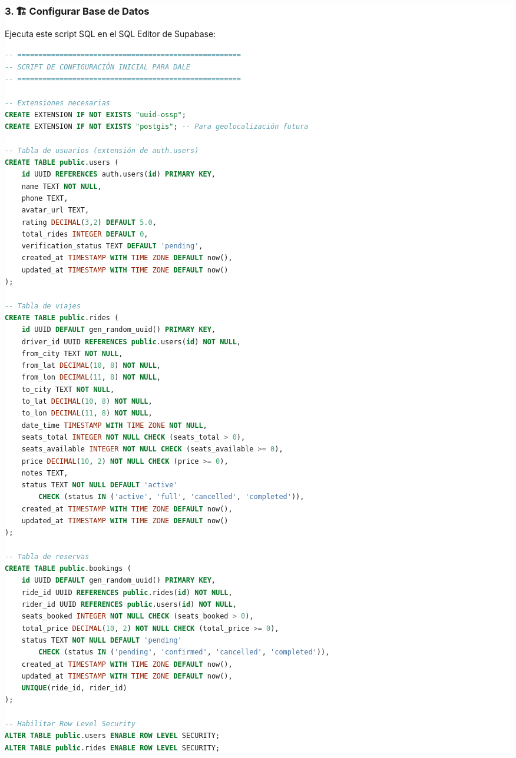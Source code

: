### 3. 🏗️ Configurar Base de Datos

Ejecuta este script SQL en el SQL Editor de Supabase:

```sql
-- =====================================================
-- SCRIPT DE CONFIGURACIÓN INICIAL PARA DALE
-- =====================================================

-- Extensiones necesarias
CREATE EXTENSION IF NOT EXISTS "uuid-ossp";
CREATE EXTENSION IF NOT EXISTS "postgis"; -- Para geolocalización futura

-- Tabla de usuarios (extensión de auth.users)
CREATE TABLE public.users (
    id UUID REFERENCES auth.users(id) PRIMARY KEY,
    name TEXT NOT NULL,
    phone TEXT,
    avatar_url TEXT,
    rating DECIMAL(3,2) DEFAULT 5.0,
    total_rides INTEGER DEFAULT 0,
    verification_status TEXT DEFAULT 'pending',
    created_at TIMESTAMP WITH TIME ZONE DEFAULT now(),
    updated_at TIMESTAMP WITH TIME ZONE DEFAULT now()
);

-- Tabla de viajes
CREATE TABLE public.rides (
    id UUID DEFAULT gen_random_uuid() PRIMARY KEY,
    driver_id UUID REFERENCES public.users(id) NOT NULL,
    from_city TEXT NOT NULL,
    from_lat DECIMAL(10, 8) NOT NULL,
    from_lon DECIMAL(11, 8) NOT NULL,
    to_city TEXT NOT NULL,
    to_lat DECIMAL(10, 8) NOT NULL,
    to_lon DECIMAL(11, 8) NOT NULL,
    date_time TIMESTAMP WITH TIME ZONE NOT NULL,
    seats_total INTEGER NOT NULL CHECK (seats_total > 0),
    seats_available INTEGER NOT NULL CHECK (seats_available >= 0),
    price DECIMAL(10, 2) NOT NULL CHECK (price >= 0),
    notes TEXT,
    status TEXT NOT NULL DEFAULT 'active' 
        CHECK (status IN ('active', 'full', 'cancelled', 'completed')),
    created_at TIMESTAMP WITH TIME ZONE DEFAULT now(),
    updated_at TIMESTAMP WITH TIME ZONE DEFAULT now()
);

-- Tabla de reservas
CREATE TABLE public.bookings (
    id UUID DEFAULT gen_random_uuid() PRIMARY KEY,
    ride_id UUID REFERENCES public.rides(id) NOT NULL,
    rider_id UUID REFERENCES public.users(id) NOT NULL,
    seats_booked INTEGER NOT NULL CHECK (seats_booked > 0),
    total_price DECIMAL(10, 2) NOT NULL CHECK (total_price >= 0),
    status TEXT NOT NULL DEFAULT 'pending' 
        CHECK (status IN ('pending', 'confirmed', 'cancelled', 'completed')),
    created_at TIMESTAMP WITH TIME ZONE DEFAULT now(),
    updated_at TIMESTAMP WITH TIME ZONE DEFAULT now(),
    UNIQUE(ride_id, rider_id)
);

-- Habilitar Row Level Security
ALTER TABLE public.users ENABLE ROW LEVEL SECURITY;
ALTER TABLE public.rides ENABLE ROW LEVEL SECURITY;
```